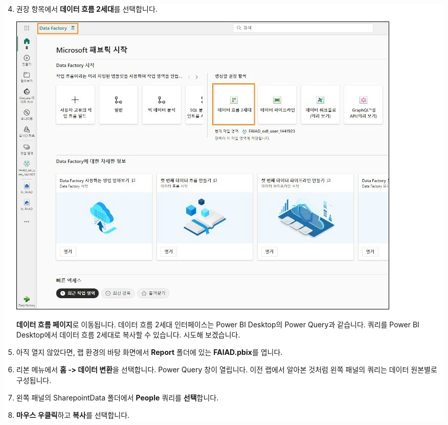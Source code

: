 4. 권장 항목에서 **데이터 흐름 2세대**를 선택합니다.

    ![](../media/lab-4/image009.jpg)

    **데이터 흐름 페이지**로 이동됩니다. 데이터 흐름 2세대 인터페이스는 Power BI Desktop의 Power Query과 같습니다. 쿼리를 Power BI Desktop에서 데이터 흐름 2세대로 복사할 수 있습니다. 시도해 보겠습니다.

5. 아직 열지 않았다면, 랩 환경의 바탕 화면에서 **Report** 폴더에 있는 **FAIAD.pbix**를 엽니다.
   
6. 리본 메뉴에서 **홈 ‐> 데이터 변환**을 선택합니다. Power Query 창이 열립니다. 이전 랩에서 알아본 것처럼 왼쪽 패널의 쿼리는 데이터 원본별로 구성됩니다.

7. 왼쪽 패널의 SharepointData 폴더에서 **People** 쿼리를 **선택**합니다.

8. **마우스 우클릭**하고 **복사**를 선택합니다.
